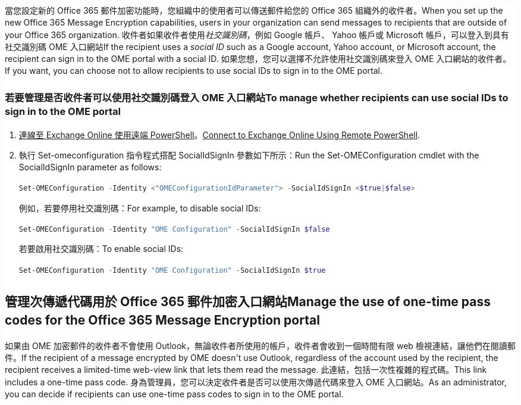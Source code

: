 <span data-ttu-id="c19c4-110">當您設定新的 Office 365 郵件加密功能時，您組織中的使用者可以傳送郵件給您的 Office 365 組織外的收件者。</span><span class="sxs-lookup"><span data-stu-id="c19c4-110">When you set up the new Office 365 Message Encryption capabilities, users in your organization can send messages to recipients that are outside of your Office 365 organization.</span></span> <span data-ttu-id="c19c4-111">收件者如果收件者使用*社交識別碼*，例如 Google 帳戶、 Yahoo 帳戶或 Microsoft 帳戶，可以登入到具有社交識別碼 OME 入口網站</span><span class="sxs-lookup"><span data-stu-id="c19c4-111">If the recipient uses a *social ID* such as a Google account, Yahoo account, or Microsoft account, the recipient can sign in to the OME portal with a social ID.</span></span> <span data-ttu-id="c19c4-112">如果您想，您可以選擇不允許使用社交識別碼來登入 OME 入口網站的收件者。</span><span class="sxs-lookup"><span data-stu-id="c19c4-112">If you want, you can choose not to allow recipients to use social IDs to sign in to the OME portal.</span></span>
  
### <a name="to-manage-whether-recipients-can-use-social-ids-to-sign-in-to-the-ome-portal"></a><span data-ttu-id="c19c4-113">若要管理是否收件者可以使用社交識別碼登入 OME 入口網站</span><span class="sxs-lookup"><span data-stu-id="c19c4-113">To manage whether recipients can use social IDs to sign in to the OME portal</span></span>
  
1. <span data-ttu-id="c19c4-114">[連線至 Exchange Online 使用遠端 PowerShell](http://technet.microsoft.com/library/jj984289%28v=exchg.150%29.aspx)。</span><span class="sxs-lookup"><span data-stu-id="c19c4-114">[Connect to Exchange Online Using Remote PowerShell](http://technet.microsoft.com/library/jj984289%28v=exchg.150%29.aspx).</span></span>

2. <span data-ttu-id="c19c4-115">執行 Set-omeconfiguration 指令程式搭配 SocialIdSignIn 參數如下所示：</span><span class="sxs-lookup"><span data-stu-id="c19c4-115">Run the Set-OMEConfiguration cmdlet with the SocialIdSignIn parameter as follows:</span></span>

   ```powershell
   Set-OMEConfiguration -Identity <"OMEConfigurationIdParameter"> -SocialIdSignIn <$true|$false>
   ```

   <span data-ttu-id="c19c4-116">例如，若要停用社交識別碼：</span><span class="sxs-lookup"><span data-stu-id="c19c4-116">For example, to disable social IDs:</span></span>

   ```powershell
   Set-OMEConfiguration -Identity "OME Configuration" -SocialIdSignIn $false
   ```

   <span data-ttu-id="c19c4-117">若要啟用社交識別碼：</span><span class="sxs-lookup"><span data-stu-id="c19c4-117">To enable social IDs:</span></span>

   ```powershell
   Set-OMEConfiguration -Identity "OME Configuration" -SocialIdSignIn $true
   ```

## <a name="manage-the-use-of-one-time-pass-codes-for-the-office-365-message-encryption-portal"></a><span data-ttu-id="c19c4-118">管理次傳遞代碼用於 Office 365 郵件加密入口網站</span><span class="sxs-lookup"><span data-stu-id="c19c4-118">Manage the use of one-time pass codes for the Office 365 Message Encryption portal</span></span>

<span data-ttu-id="c19c4-119">如果由 OME 加密郵件的收件者不會使用 Outlook，無論收件者所使用的帳戶，收件者會收到一個時間有限 web 檢視連結，讓他們在閱讀郵件。</span><span class="sxs-lookup"><span data-stu-id="c19c4-119">If the recipient of a message encrypted by OME doesn't use Outlook, regardless of the account used by the recipient, the recipient receives a limited-time web-view link that lets them read the message.</span></span> <span data-ttu-id="c19c4-120">此連結，包括一次性複雜的程式碼。</span><span class="sxs-lookup"><span data-stu-id="c19c4-120">This link includes a one-time pass code.</span></span> <span data-ttu-id="c19c4-121">身為管理員，您可以決定收件者是否可以使用次傳遞代碼來登入 OME 入口網站。</span><span class="sxs-lookup"><span data-stu-id="c19c4-121">As an administrator, you can decide if recipients can use one-time pass codes to sign in to the OME portal.</span></span>
  